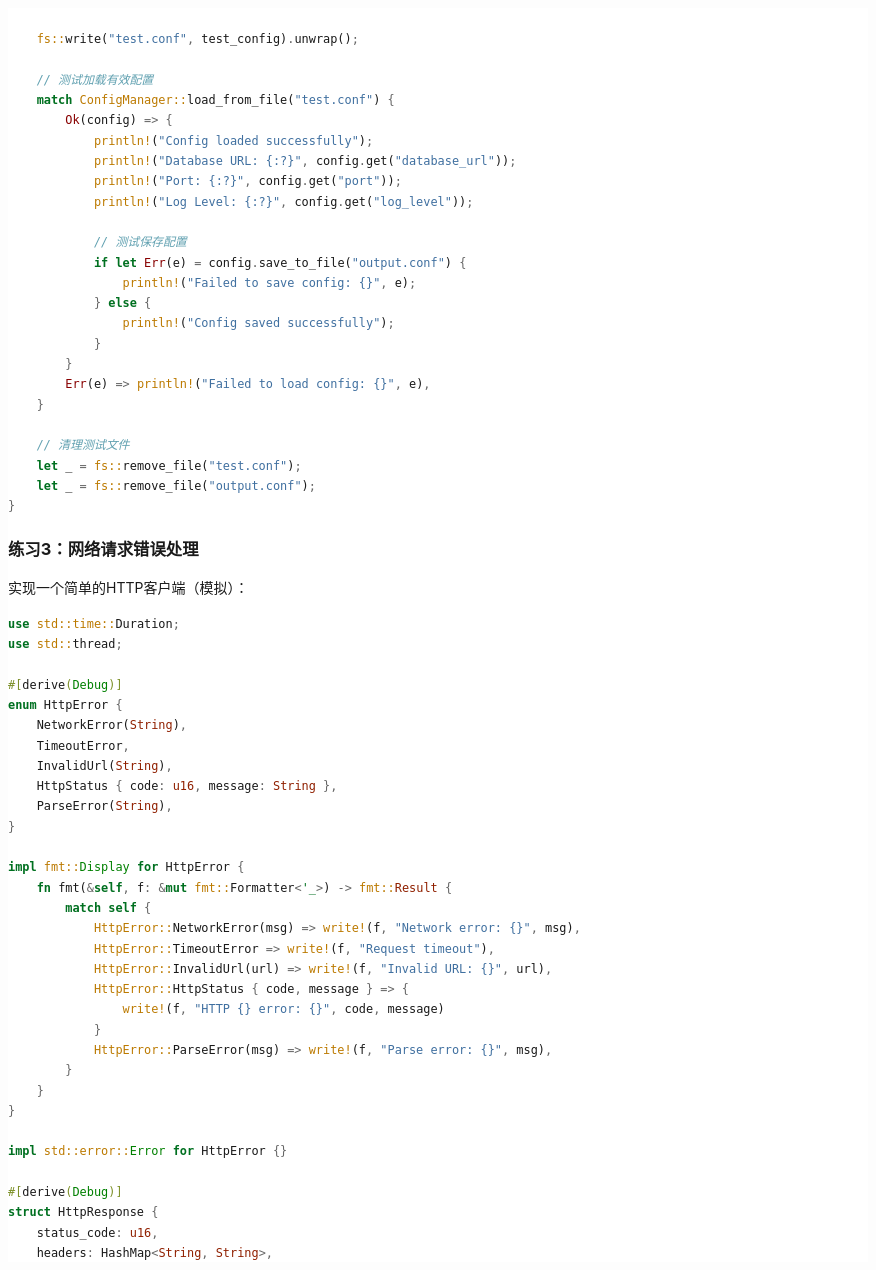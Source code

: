 ```rust
    
    fs::write("test.conf", test_config).unwrap();
    
    // 测试加载有效配置
    match ConfigManager::load_from_file("test.conf") {
        Ok(config) => {
            println!("Config loaded successfully");
            println!("Database URL: {:?}", config.get("database_url"));
            println!("Port: {:?}", config.get("port"));
            println!("Log Level: {:?}", config.get("log_level"));
            
            // 测试保存配置
            if let Err(e) = config.save_to_file("output.conf") {
                println!("Failed to save config: {}", e);
            } else {
                println!("Config saved successfully");
            }
        }
        Err(e) => println!("Failed to load config: {}", e),
    }
    
    // 清理测试文件
    let _ = fs::remove_file("test.conf");
    let _ = fs::remove_file("output.conf");
}
```

### 练习3：网络请求错误处理
实现一个简单的HTTP客户端（模拟）：

```rust
use std::time::Duration;
use std::thread;

#[derive(Debug)]
enum HttpError {
    NetworkError(String),
    TimeoutError,
    InvalidUrl(String),
    HttpStatus { code: u16, message: String },
    ParseError(String),
}

impl fmt::Display for HttpError {
    fn fmt(&self, f: &mut fmt::Formatter<'_>) -> fmt::Result {
        match self {
            HttpError::NetworkError(msg) => write!(f, "Network error: {}", msg),
            HttpError::TimeoutError => write!(f, "Request timeout"),
            HttpError::InvalidUrl(url) => write!(f, "Invalid URL: {}", url),
            HttpError::HttpStatus { code, message } => {
                write!(f, "HTTP {} error: {}", code, message)
            }
            HttpError::ParseError(msg) => write!(f, "Parse error: {}", msg),
        }
    }
}

impl std::error::Error for HttpError {}

#[derive(Debug)]
struct HttpResponse {
    status_code: u16,
    headers: HashMap<String, String>,
```